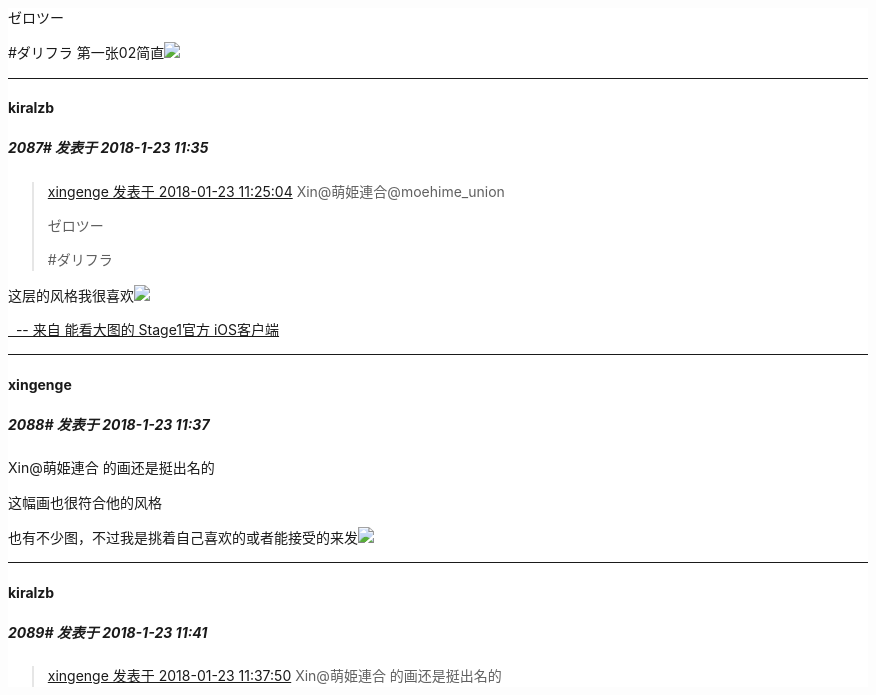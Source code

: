 ゼロツー

#ダリフラ</blockquote>
第一张02简直<img src="https://static.saraba1st.com/image/smiley/face2017/081.png" referrerpolicy="no-referrer">







-----

####  kiralzb  
##### 2087#       发表于 2018-1-23 11:35



<blockquote><a href="httphttps://bbs.saraba1st.com/2b/forum.php?mod=redirect&amp;goto=findpost&amp;pid=38322186&amp;ptid=1576356" target="_blank">xingenge 发表于 2018-01-23 11:25:04</a>
Xin@萌姫連合@moehime_union

ゼロツー

#ダリフラ</blockquote>这层的风格我很喜欢<img src="https://static.saraba1st.com/image/smiley/face2017/057.png" referrerpolicy="no-referrer">

[  -- 来自 能看大图的 Stage1官方 iOS客户端](https://itunes.apple.com/fi/app/saraba1st/id1221237470?mt=8)







-----

####  xingenge  
##### 2088#       发表于 2018-1-23 11:37




Xin@萌姫連合 的画还是挺出名的

这幅画也很符合他的风格


也有不少图，不过我是挑着自己喜欢的或者能接受的来发<img src="https://static.saraba1st.com/image/smiley/face2017/186.png" referrerpolicy="no-referrer">







-----

####  kiralzb  
##### 2089#       发表于 2018-1-23 11:41



<blockquote><a href="httphttps://bbs.saraba1st.com/2b/forum.php?mod=redirect&amp;goto=findpost&amp;pid=38322356&amp;ptid=1576356" target="_blank">xingenge 发表于 2018-01-23 11:37:50</a>
Xin@萌姫連合 的画还是挺出名的
